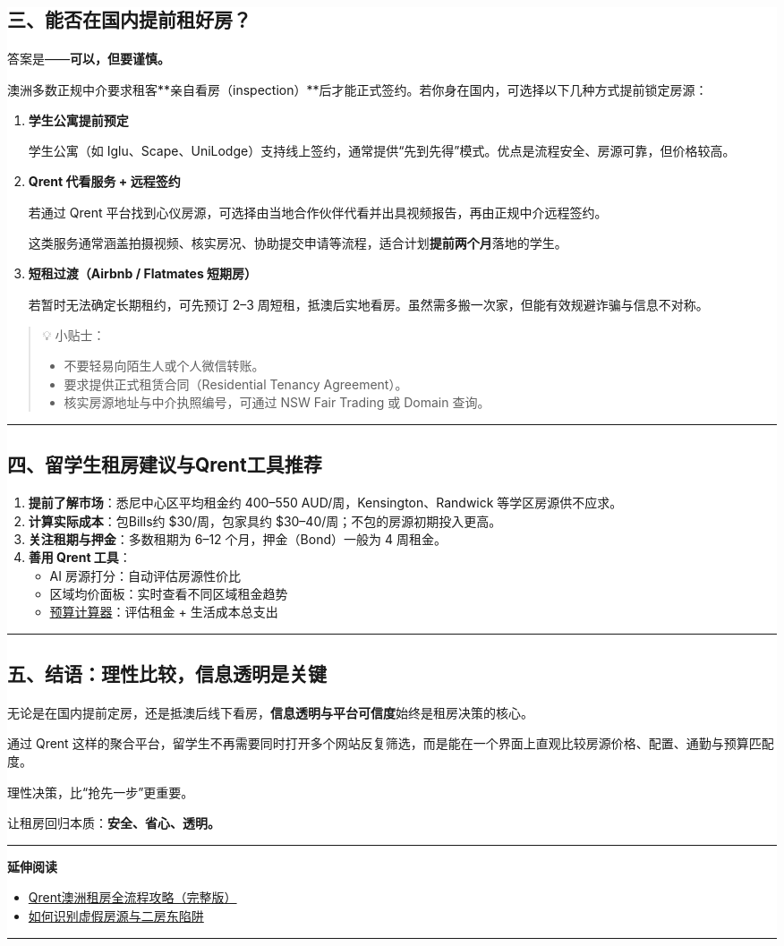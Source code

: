 
## 三、能否在国内提前租好房？

答案是——**可以，但要谨慎。**

澳洲多数正规中介要求租客**亲自看房（inspection）**后才能正式签约。若你身在国内，可选择以下几种方式提前锁定房源：

1. **学生公寓提前预定**
    
    学生公寓（如 Iglu、Scape、UniLodge）支持线上签约，通常提供“先到先得”模式。优点是流程安全、房源可靠，但价格较高。
    
2. **Qrent 代看服务 + 远程签约**
    
    若通过 Qrent 平台找到心仪房源，可选择由当地合作伙伴代看并出具视频报告，再由正规中介远程签约。
    
    这类服务通常涵盖拍摄视频、核实房况、协助提交申请等流程，适合计划**提前两个月**落地的学生。
    
3. **短租过渡（Airbnb / Flatmates 短期房）**
    
    若暂时无法确定长期租约，可先预订 2–3 周短租，抵澳后实地看房。虽然需多搬一次家，但能有效规避诈骗与信息不对称。
    

> 💡 小贴士：
> 
> - 不要轻易向陌生人或个人微信转账。
> - 要求提供正式租赁合同（Residential Tenancy Agreement）。
> - 核实房源地址与中介执照编号，可通过 NSW Fair Trading 或 Domain 查询。

---

## 四、留学生租房建议与Qrent工具推荐

1. **提前了解市场**：悉尼中心区平均租金约 400–550 AUD/周，Kensington、Randwick 等学区房源供不应求。
2. **计算实际成本**：包Bills约 $30/周，包家具约 $30–40/周；不包的房源初期投入更高。
3. **关注租期与押金**：多数租期为 6–12 个月，押金（Bond）一般为 4 周租金。
4. **善用 Qrent 工具**：
    - AI 房源打分：自动评估房源性价比
    - 区域均价面板：实时查看不同区域租金趋势
    - [预算计算器](https://www.qrent.rent/tools/budget)：评估租金 + 生活成本总支出

---

## 五、结语：理性比较，信息透明是关键

无论是在国内提前定房，还是抵澳后线下看房，**信息透明与平台可信度**始终是租房决策的核心。

通过 Qrent 这样的聚合平台，留学生不再需要同时打开多个网站反复筛选，而是能在一个界面上直观比较房源价格、配置、通勤与预算匹配度。

理性决策，比“抢先一步”更重要。

让租房回归本质：**安全、省心、透明。**

---

**延伸阅读**

- [Qrent澳洲租房全流程攻略（完整版）](https://www.qrent.rent/)
- [如何识别虚假房源与二房东陷阱](https://www.qrent.rent/blog/anti-scam-guide)

---